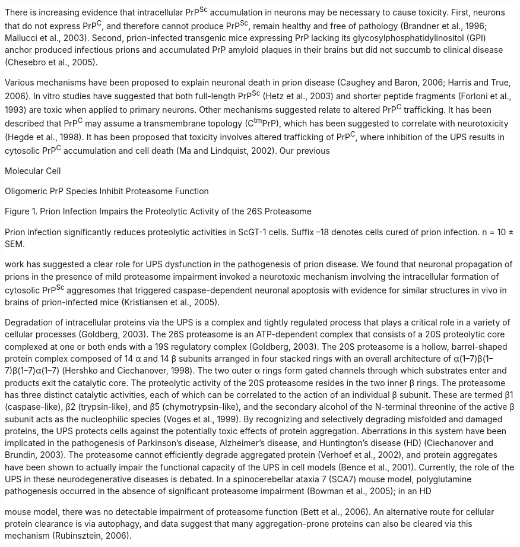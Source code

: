 There is increasing evidence that intracellular PrP<sup>Sc</sup> accumulation in neurons may be necessary to cause toxicity. First, neurons that do not express PrP<sup>C</sup>, and therefore cannot produce PrP<sup>Sc</sup>, remain healthy and free of pathology (Brandner et al., 1996; Mallucci et al., 2003). Second, prion-infected transgenic mice expressing PrP lacking its glycosylphosphatidylinositol (GPI) anchor produced infectious prions and accumulated PrP amyloid plaques in their brains but did not succumb to clinical disease (Chesebro et al., 2005).

Various mechanisms have been proposed to explain neuronal death in prion disease (Caughey and Baron, 2006; Harris and True, 2006). In vitro studies have suggested that both full-length PrP<sup>Sc</sup> (Hetz et al., 2003) and shorter peptide fragments (Forloni et al., 1993) are toxic when applied to primary neurons. Other mechanisms suggested relate to altered PrP<sup>C</sup> trafficking. It has been described that PrP<sup>C</sup> may assume a transmembrane topology (C<sup>tm</sup>PrP), which has been suggested to correlate with neurotoxicity (Hegde et al., 1998). It has been proposed that toxicity involves altered trafficking of PrP<sup>C</sup>, where inhibition of the UPS results in cytosolic PrP<sup>C</sup> accumulation and cell death (Ma and Lindquist, 2002). Our previous

Molecular Cell

Oligomeric PrP Species Inhibit Proteasome Function

Figure 1. Prion Infection Impairs the Proteolytic Activity of the 26S Proteasome

Prion infection significantly reduces proteolytic activities in ScGT-1 cells. Suffix –18 denotes cells cured of prion infection. n = 10 ± SEM.

work has suggested a clear role for UPS dysfunction in the pathogenesis of prion disease. We found that neuronal propagation of prions in the presence of mild proteasome impairment invoked a neurotoxic mechanism involving the intracellular formation of cytosolic PrP<sup>Sc</sup> aggresomes that triggered caspase-dependent neuronal apoptosis with evidence for similar structures in vivo in brains of prion-infected mice (Kristiansen et al., 2005).

Degradation of intracellular proteins via the UPS is a complex and tightly regulated process that plays a critical role in a variety of cellular processes (Goldberg, 2003). The 26S proteasome is an ATP-dependent complex that consists of a 20S proteolytic core complexed at one or both ends with a 19S regulatory complex (Goldberg, 2003). The 20S proteasome is a hollow, barrel-shaped protein complex composed of 14 α and 14 β subunits arranged in four stacked rings with an overall architecture of α(1–7)β(1–7)β(1–7)α(1–7) (Hershko and Ciechanover, 1998). The two outer α rings form gated channels through which substrates enter and products exit the catalytic core. The proteolytic activity of the 20S proteasome resides in the two inner β rings. The proteasome has three distinct catalytic activities, each of which can be correlated to the action of an individual β subunit. These are termed β1 (caspase-like), β2 (trypsin-like), and β5 (chymotrypsin-like), and the secondary alcohol of the N-terminal threonine of the active β subunit acts as the nucleophilic species (Voges et al., 1999). By recognizing and selectively degrading misfolded and damaged proteins, the UPS protects cells against the potentially toxic effects of protein aggregation. Aberrations in this system have been implicated in the pathogenesis of Parkinson’s disease, Alzheimer’s disease, and Huntington’s disease (HD) (Ciechanover and Brundin, 2003). The proteasome cannot efficiently degrade aggregated protein (Verhoef et al., 2002), and protein aggregates have been shown to actually impair the functional capacity of the UPS in cell models (Bence et al., 2001). Currently, the role of the UPS in these neurodegenerative diseases is debated. In a spinocerebellar ataxia 7 (SCA7) mouse model, polyglutamine pathogenesis occurred in the absence of significant proteasome impairment (Bowman et al., 2005); in an HD

mouse model, there was no detectable impairment of proteasome function (Bett et al., 2006). An alternative route for cellular protein clearance is via autophagy, and data suggest that many aggregation-prone proteins can also be cleared via this mechanism (Rubinsztein, 2006).
